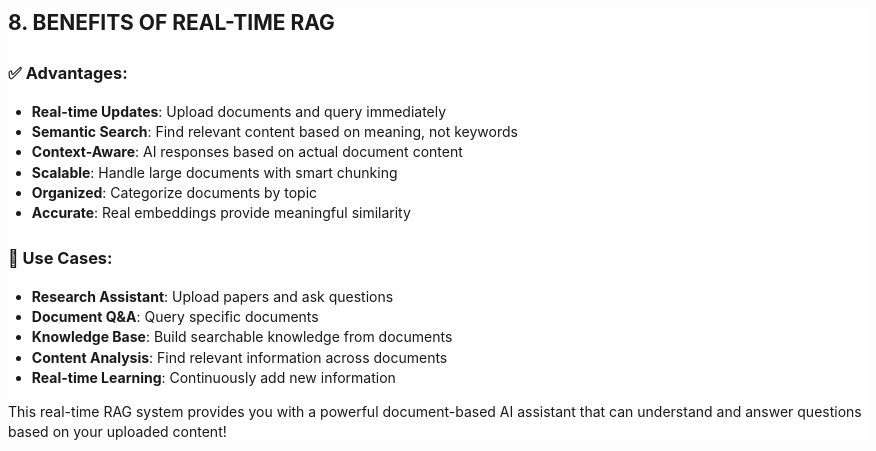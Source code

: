 
## **8. BENEFITS OF REAL-TIME RAG**

### **✅ Advantages:**
- **Real-time Updates**: Upload documents and query immediately
- **Semantic Search**: Find relevant content based on meaning, not keywords
- **Context-Aware**: AI responses based on actual document content
- **Scalable**: Handle large documents with smart chunking
- **Organized**: Categorize documents by topic
- **Accurate**: Real embeddings provide meaningful similarity

### **🚀 Use Cases:**
- **Research Assistant**: Upload papers and ask questions
- **Document Q&A**: Query specific documents
- **Knowledge Base**: Build searchable knowledge from documents
- **Content Analysis**: Find relevant information across documents
- **Real-time Learning**: Continuously add new information

This real-time RAG system provides you with a powerful document-based AI assistant that can understand and answer questions based on your uploaded content!
